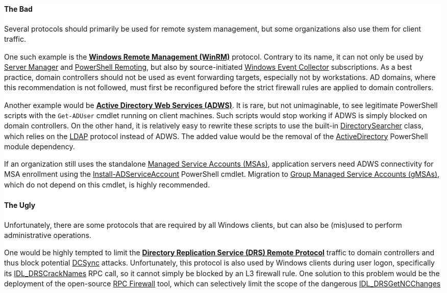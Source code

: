 #### The Bad

Several protocols should primarily be used for remote system management,
but some organizations also use them for client traffic.

One such example is the **[Windows Remote Management (WinRM)](#windows-remote-management-http-in)** protocol.
Contrary to its name, it can not only be used
by [Server Manager](https://learn.microsoft.com/en-us/windows-server/administration/server-manager/server-manager)
and [PowerShell Remoting](https://learn.microsoft.com/en-us/powershell/scripting/learn/ps101/08-powershell-remoting),
but also by source-initiated [Windows Event Collector](https://learn.microsoft.com/en-us/windows/win32/wec/windows-event-collector)
subscriptions.
As a best practice, domain controllers should not be used as event forwarding targets, especially not by workstations.
AD domains, where this recommendation is not followed, must first be reconfigured before the strict firewall rules
are applied to domain controllers.

Another example would be **[Active Directory Web Services (ADWS)](#active-directory-web-services-tcp-in)**. It is rare,
but not unimaginable, to see legitimate PowerShell scripts with the `Get-ADUser` cmdlet running on client machines.
Such scripts would stop working if ADWS is simply blocked on domain controllers.
On the other hand, it is relatively easy to rewrite these scripts to use the built-in
[DirectorySearcher](https://learn.microsoft.com/en-us/dotnet/api/system.directoryservices.directorysearcher) class,
which relies on the [LDAP](#active-directory-domain-controller---ldap-udp-in) protocol instead of ADWS.
The added value would be the removal of the [ActiveDirectory](https://learn.microsoft.com/en-us/powershell/module/activedirectory/)
PowerShell module dependency.

If an organization still uses the standalone [Managed Service Accounts (MSAs)](https://techcommunity.microsoft.com/t5/ask-the-directory-services-team/managed-service-accounts-understanding-implementing-best/ba-p/397009),
application servers need ADWS connectivity for MSA enrollment using
the [Install-ADServiceAccount](https://learn.microsoft.com/en-us/powershell/module/activedirectory/install-adserviceaccount)
PowerShell cmdlet. Migration to [Group Managed Service Accounts (gMSAs)](https://learn.microsoft.com/en-us/windows-server/security/group-managed-service-accounts/group-managed-service-accounts-overview),
which do not depend on this cmdlet, is highly recommended.

#### The Ugly

Unfortunately, there are some protocols that are required by all Windows clients, but can also be (mis)used
to perform administrative operations.

One would be highly tempted to limit the **[Directory Replication Service (DRS) Remote Protocol](https://learn.microsoft.com/en-us/openspecs/windows_protocols/ms-drsr/f977faaa-673e-4f66-b9bf-48c640241d47)**
traffic to domain controllers and thus block potential [DCSync](https://adsecurity.org/?p=1729) attacks.
Unfortunately, this protocol is also used by Windows clients during user logon,
specifically its [IDL_DRSCrackNames](https://learn.microsoft.com/en-us/openspecs/windows_protocols/ms-drsr/9b4bfb44-6656-4404-bcc8-dc88111658b3)
RPC call, so it cannot simply be blocked by an L3 firewall rule.
One solution to this problem would be the deployment of the open-source [RPC Firewall](https://github.com/zeronetworks/rpcfirewall)
tool, which can selectively limit the scope of the dangerous
[IDL_DRSGetNCChanges](https://learn.microsoft.com/en-us/openspecs/windows_protocols/ms-drsr/b63730ac-614c-431c-9501-28d6aca91894)